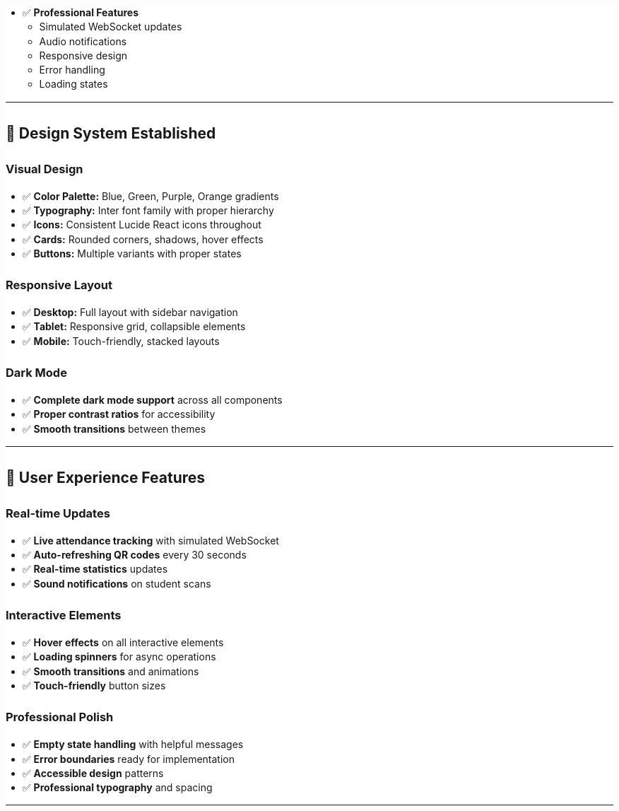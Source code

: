 - ✅ **Professional Features**
  - Simulated WebSocket updates
  - Audio notifications
  - Responsive design
  - Error handling
  - Loading states

---

## 🎨 **Design System Established**

### Visual Design
- ✅ **Color Palette:** Blue, Green, Purple, Orange gradients
- ✅ **Typography:** Inter font family with proper hierarchy
- ✅ **Icons:** Consistent Lucide React icons throughout
- ✅ **Cards:** Rounded corners, shadows, hover effects
- ✅ **Buttons:** Multiple variants with proper states

### Responsive Layout
- ✅ **Desktop:** Full layout with sidebar navigation
- ✅ **Tablet:** Responsive grid, collapsible elements
- ✅ **Mobile:** Touch-friendly, stacked layouts

### Dark Mode
- ✅ **Complete dark mode support** across all components
- ✅ **Proper contrast ratios** for accessibility
- ✅ **Smooth transitions** between themes

---

## 📱 **User Experience Features**

### Real-time Updates
- ✅ **Live attendance tracking** with simulated WebSocket
- ✅ **Auto-refreshing QR codes** every 30 seconds
- ✅ **Real-time statistics** updates
- ✅ **Sound notifications** on student scans

### Interactive Elements
- ✅ **Hover effects** on all interactive elements
- ✅ **Loading spinners** for async operations
- ✅ **Smooth transitions** and animations
- ✅ **Touch-friendly** button sizes

### Professional Polish
- ✅ **Empty state handling** with helpful messages
- ✅ **Error boundaries** ready for implementation
- ✅ **Accessible design** patterns
- ✅ **Professional typography** and spacing

---